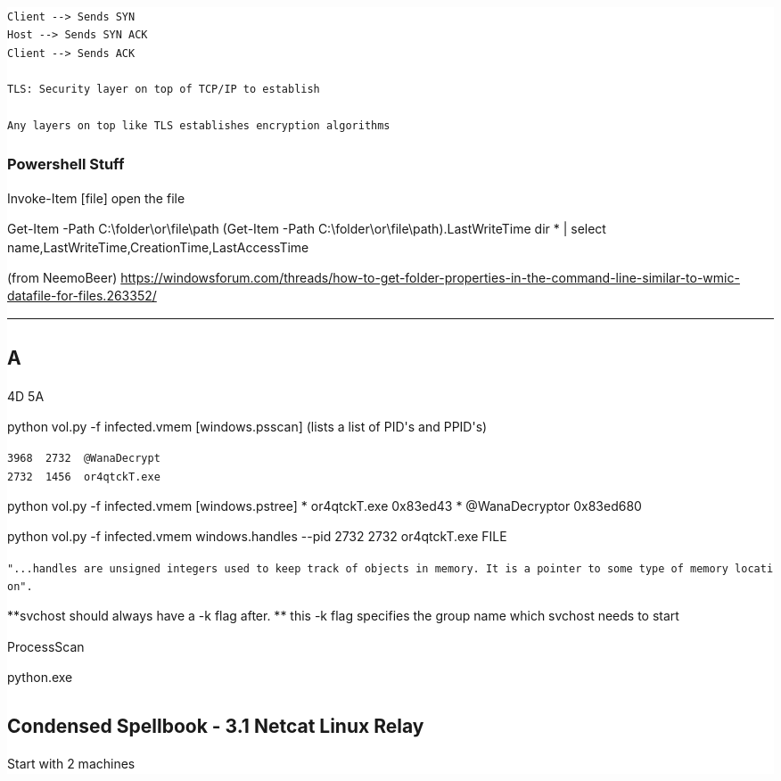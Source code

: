     Client --> Sends SYN
    Host --> Sends SYN ACK
    Client --> Sends ACK
    
    TLS: Security layer on top of TCP/IP to establish 
    
    Any layers on top like TLS establishes encryption algorithms
    
    
    
### Powershell Stuff
Invoke-Item [file]
open the file 

Get-Item -Path C:\folder\or\file\path
(Get-Item -Path C:\folder\or\file\path).LastWriteTime
dir * | select name,LastWriteTime,CreationTime,LastAccessTime

(from NeemoBeer)
https://windowsforum.com/threads/how-to-get-folder-properties-in-the-command-line-similar-to-wmic-datafile-for-files.263352/



--- 
## A


4D 5A

python vol.py -f infected.vmem [windows.psscan]
    (lists a list of PID's and PPID's)
    
    3968  2732  @WanaDecrypt
    2732  1456  or4qtckT.exe

python vol.py -f infected.vmem [windows.pstree]
    * or4qtckT.exe   0x83ed43
    * @WanaDecryptor 0x83ed680


python vol.py -f infected.vmem windows.handles --pid 2732
    2732 or4qtckT.exe FILE
    
    "...handles are unsigned integers used to keep track of objects in memory. It is a pointer to some type of memory location".
    
    
    
**svchost should always have a -k flag after. 
** this -k flag specifies the group name which svchost needs to start

ProcessScan

python.exe

## Condensed Spellbook - 3.1 Netcat Linux Relay

Start with 2 machines
